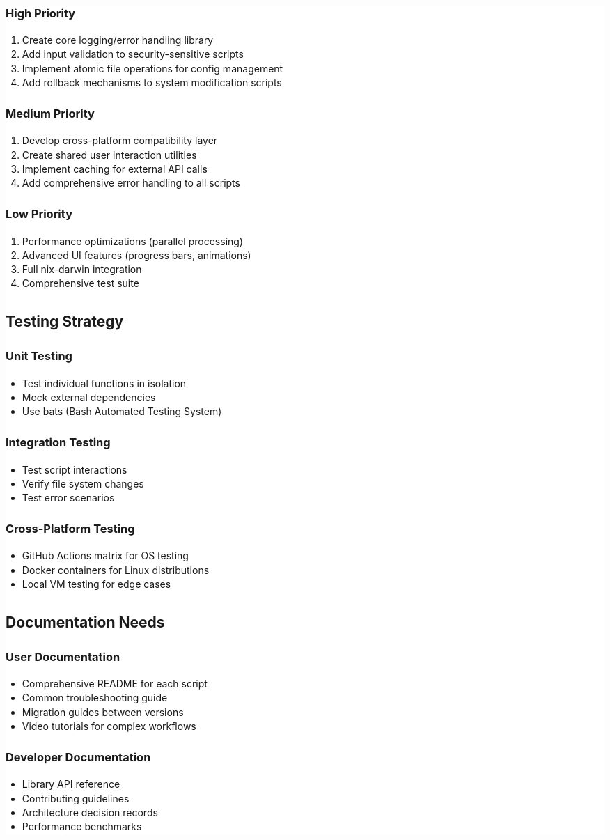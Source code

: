 ### High Priority
1. Create core logging/error handling library
2. Add input validation to security-sensitive scripts
3. Implement atomic file operations for config management
4. Add rollback mechanisms to system modification scripts

### Medium Priority
1. Develop cross-platform compatibility layer
2. Create shared user interaction utilities
3. Implement caching for external API calls
4. Add comprehensive error handling to all scripts

### Low Priority
1. Performance optimizations (parallel processing)
2. Advanced UI features (progress bars, animations)
3. Full nix-darwin integration
4. Comprehensive test suite

## Testing Strategy

### Unit Testing
- Test individual functions in isolation
- Mock external dependencies
- Use bats (Bash Automated Testing System)

### Integration Testing
- Test script interactions
- Verify file system changes
- Test error scenarios

### Cross-Platform Testing
- GitHub Actions matrix for OS testing
- Docker containers for Linux distributions
- Local VM testing for edge cases

## Documentation Needs

### User Documentation
- Comprehensive README for each script
- Common troubleshooting guide
- Migration guides between versions
- Video tutorials for complex workflows

### Developer Documentation
- Library API reference
- Contributing guidelines
- Architecture decision records
- Performance benchmarks
